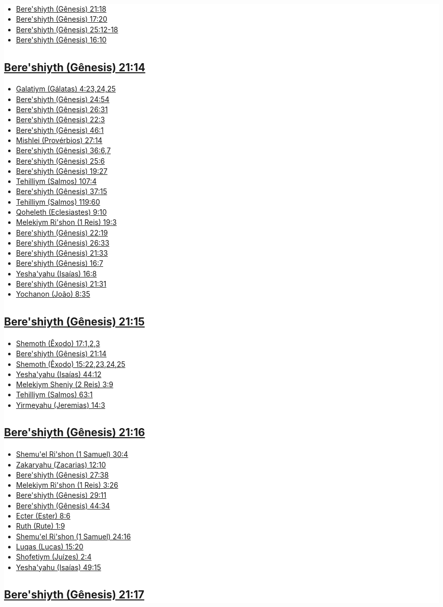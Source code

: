 - [Bere'shiyth (Gênesis) 21:18](https://bible.ozzuu.com/pt_yah/Gen/21#18)
- [Bere'shiyth (Gênesis) 17:20](https://bible.ozzuu.com/pt_yah/Gen/17#20)
- [Bere'shiyth (Gênesis) 25:12-18](https://bible.ozzuu.com/pt_yah/Gen/25#12)
- [Bere'shiyth (Gênesis) 16:10](https://bible.ozzuu.com/pt_yah/Gen/16#10)
<h2 id="14"><a href="https://bible.ozzuu.com/pt_yah/Gen/21#14" target="_blank">Bere'shiyth (Gênesis) 21:14</a></h2>

- [Galatiym (Gálatas) 4:23,24,25](https://bible.ozzuu.com/pt_yah/Gal/4#23)
- [Bere'shiyth (Gênesis) 24:54](https://bible.ozzuu.com/pt_yah/Gen/24#54)
- [Bere'shiyth (Gênesis) 26:31](https://bible.ozzuu.com/pt_yah/Gen/26#31)
- [Bere'shiyth (Gênesis) 22:3](https://bible.ozzuu.com/pt_yah/Gen/22#3)
- [Bere'shiyth (Gênesis) 46:1](https://bible.ozzuu.com/pt_yah/Gen/46#1)
- [Mishlei (Provérbios) 27:14](https://bible.ozzuu.com/pt_yah/Pro/27#14)
- [Bere'shiyth (Gênesis) 36:6,7](https://bible.ozzuu.com/pt_yah/Gen/36#6)
- [Bere'shiyth (Gênesis) 25:6](https://bible.ozzuu.com/pt_yah/Gen/25#6)
- [Bere'shiyth (Gênesis) 19:27](https://bible.ozzuu.com/pt_yah/Gen/19#27)
- [Tehilliym (Salmos) 107:4](https://bible.ozzuu.com/pt_yah/Psa/107#4)
- [Bere'shiyth (Gênesis) 37:15](https://bible.ozzuu.com/pt_yah/Gen/37#15)
- [Tehilliym (Salmos) 119:60](https://bible.ozzuu.com/pt_yah/Psa/119#60)
- [Qoheleth (Eclesiastes) 9:10](https://bible.ozzuu.com/pt_yah/Ecc/9#10)
- [Melekiym Ri'shon (1 Reis) 19:3](https://bible.ozzuu.com/pt_yah/1Ki/19#3)
- [Bere'shiyth (Gênesis) 22:19](https://bible.ozzuu.com/pt_yah/Gen/22#19)
- [Bere'shiyth (Gênesis) 26:33](https://bible.ozzuu.com/pt_yah/Gen/26#33)
- [Bere'shiyth (Gênesis) 21:33](https://bible.ozzuu.com/pt_yah/Gen/21#33)
- [Bere'shiyth (Gênesis) 16:7](https://bible.ozzuu.com/pt_yah/Gen/16#7)
- [Yesha'yahu (Isaías) 16:8](https://bible.ozzuu.com/pt_yah/Isa/16#8)
- [Bere'shiyth (Gênesis) 21:31](https://bible.ozzuu.com/pt_yah/Gen/21#31)
- [Yochanon (João) 8:35](https://bible.ozzuu.com/pt_yah/Joh/8#35)
<h2 id="15"><a href="https://bible.ozzuu.com/pt_yah/Gen/21#15" target="_blank">Bere'shiyth (Gênesis) 21:15</a></h2>

- [Shemoth (Êxodo) 17:1,2,3](https://bible.ozzuu.com/pt_yah/Exo/17#1)
- [Bere'shiyth (Gênesis) 21:14](https://bible.ozzuu.com/pt_yah/Gen/21#14)
- [Shemoth (Êxodo) 15:22,23,24,25](https://bible.ozzuu.com/pt_yah/Exo/15#22)
- [Yesha'yahu (Isaías) 44:12](https://bible.ozzuu.com/pt_yah/Isa/44#12)
- [Melekiym Sheniy (2 Reis) 3:9](https://bible.ozzuu.com/pt_yah/2Ki/3#9)
- [Tehilliym (Salmos) 63:1](https://bible.ozzuu.com/pt_yah/Psa/63#1)
- [Yirmeyahu (Jeremias) 14:3](https://bible.ozzuu.com/pt_yah/Jer/14#3)
<h2 id="16"><a href="https://bible.ozzuu.com/pt_yah/Gen/21#16" target="_blank">Bere'shiyth (Gênesis) 21:16</a></h2>

- [Shemu'el Ri'shon (1 Samuel) 30:4](https://bible.ozzuu.com/pt_yah/1Sm/30#4)
- [Zakaryahu (Zacarias) 12:10](https://bible.ozzuu.com/pt_yah/Zec/12#10)
- [Bere'shiyth (Gênesis) 27:38](https://bible.ozzuu.com/pt_yah/Gen/27#38)
- [Melekiym Ri'shon (1 Reis) 3:26](https://bible.ozzuu.com/pt_yah/1Ki/3#26)
- [Bere'shiyth (Gênesis) 29:11](https://bible.ozzuu.com/pt_yah/Gen/29#11)
- [Bere'shiyth (Gênesis) 44:34](https://bible.ozzuu.com/pt_yah/Gen/44#34)
- [Ecter (Ester) 8:6](https://bible.ozzuu.com/pt_yah/Est/8#6)
- [Ruth (Rute) 1:9](https://bible.ozzuu.com/pt_yah/Rut/1#9)
- [Shemu'el Ri'shon (1 Samuel) 24:16](https://bible.ozzuu.com/pt_yah/1Sm/24#16)
- [Luqas (Lucas) 15:20](https://bible.ozzuu.com/pt_yah/Luk/15#20)
- [Shofetiym (Juízes) 2:4](https://bible.ozzuu.com/pt_yah/Jdg/2#4)
- [Yesha'yahu (Isaías) 49:15](https://bible.ozzuu.com/pt_yah/Isa/49#15)
<h2 id="17"><a href="https://bible.ozzuu.com/pt_yah/Gen/21#17" target="_blank">Bere'shiyth (Gênesis) 21:17</a></h2>
